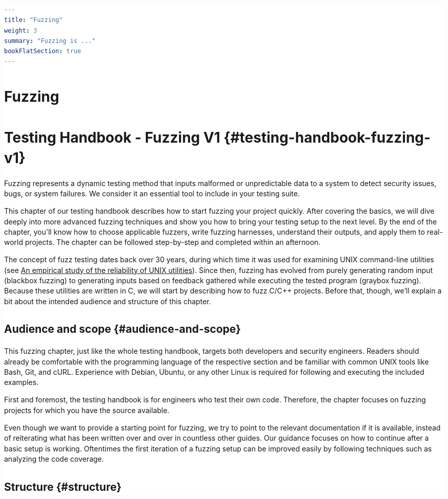 ```yaml
---
title: "Fuzzing"
weight: 3
summary: "Fuzzing is ..."
bookFlatSection: true
---
```


# Fuzzing


# Testing Handbook - Fuzzing V1 {#testing-handbook-fuzzing-v1}

Fuzzing represents a dynamic testing method that inputs malformed or unpredictable data to a system to detect security issues, bugs, or system failures. We consider it an essential tool to include in your testing suite.

This chapter of our testing handbook describes how to start fuzzing your project quickly. After covering the basics, we will dive deeply into more advanced fuzzing techniques and show you how to bring your testing setup to the next level. By the end of the chapter, you'll know how to choose applicable fuzzers, write fuzzing harnesses, understand their outputs, and apply them to real-world projects. The chapter can be followed step-by-step and completed within an afternoon.

The concept of fuzz testing dates back over 30 years, during which time it was used for examining UNIX command-line utilities (see [An empirical study of the reliability of UNIX utilities](https://dl.acm.org/doi/pdf/10.1145/96267.96279)). Since then, fuzzing has evolved from purely generating random input (blackbox fuzzing) to generating inputs based on feedback gathered while executing the tested program (graybox fuzzing). Because these utilities are written in C, we will start by describing how to fuzz C/C++ projects. Before that, though, we’ll explain a bit about the intended audience and structure of this chapter.


## Audience and scope {#audience-and-scope}

This fuzzing chapter, just like the whole testing handbook, targets both developers and security engineers. Readers should already be comfortable with the programming language of the respective section and be familiar with common UNIX tools like Bash, Git, and cURL. Experience with Debian, Ubuntu, or any other Linux is required for following and executing the included examples.

First and foremost, the testing handbook is for engineers who test their own code. Therefore, the chapter focuses on fuzzing projects for which you have the source available. 

Even though we want to provide a starting point for fuzzing, we try to point to the relevant documentation if it is available, instead of reiterating what has been written over and over in countless other guides. Our guidance focuses on how to continue after a basic setup is working. Oftentimes the first iteration of a fuzzing setup can be improved easily by following techniques such as analyzing the code coverage. 	


## Structure {#structure}

